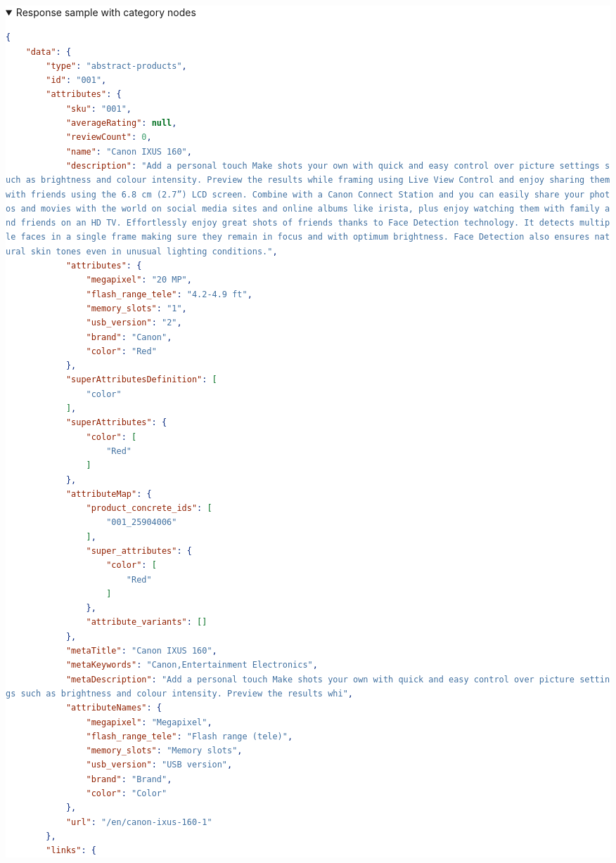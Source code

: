  </details>

<details open>
    <summary markdown='span'>Response sample with category nodes</summary>
    
```json
{
    "data": {
        "type": "abstract-products",
        "id": "001",
        "attributes": {
            "sku": "001",
            "averageRating": null,
            "reviewCount": 0,
            "name": "Canon IXUS 160",
            "description": "Add a personal touch Make shots your own with quick and easy control over picture settings such as brightness and colour intensity. Preview the results while framing using Live View Control and enjoy sharing them with friends using the 6.8 cm (2.7”) LCD screen. Combine with a Canon Connect Station and you can easily share your photos and movies with the world on social media sites and online albums like irista, plus enjoy watching them with family and friends on an HD TV. Effortlessly enjoy great shots of friends thanks to Face Detection technology. It detects multiple faces in a single frame making sure they remain in focus and with optimum brightness. Face Detection also ensures natural skin tones even in unusual lighting conditions.",
            "attributes": {
                "megapixel": "20 MP",
                "flash_range_tele": "4.2-4.9 ft",
                "memory_slots": "1",
                "usb_version": "2",
                "brand": "Canon",
                "color": "Red"
            },
            "superAttributesDefinition": [
                "color"
            ],
            "superAttributes": {
                "color": [
                    "Red"
                ]
            },
            "attributeMap": {
                "product_concrete_ids": [
                    "001_25904006"
                ],
                "super_attributes": {
                    "color": [
                        "Red"
                    ]
                },
                "attribute_variants": []
            },
            "metaTitle": "Canon IXUS 160",
            "metaKeywords": "Canon,Entertainment Electronics",
            "metaDescription": "Add a personal touch Make shots your own with quick and easy control over picture settings such as brightness and colour intensity. Preview the results whi",
            "attributeNames": {
                "megapixel": "Megapixel",
                "flash_range_tele": "Flash range (tele)",
                "memory_slots": "Memory slots",
                "usb_version": "USB version",
                "brand": "Brand",
                "color": "Color"
            },
            "url": "/en/canon-ixus-160-1"
        },
        "links": {
```